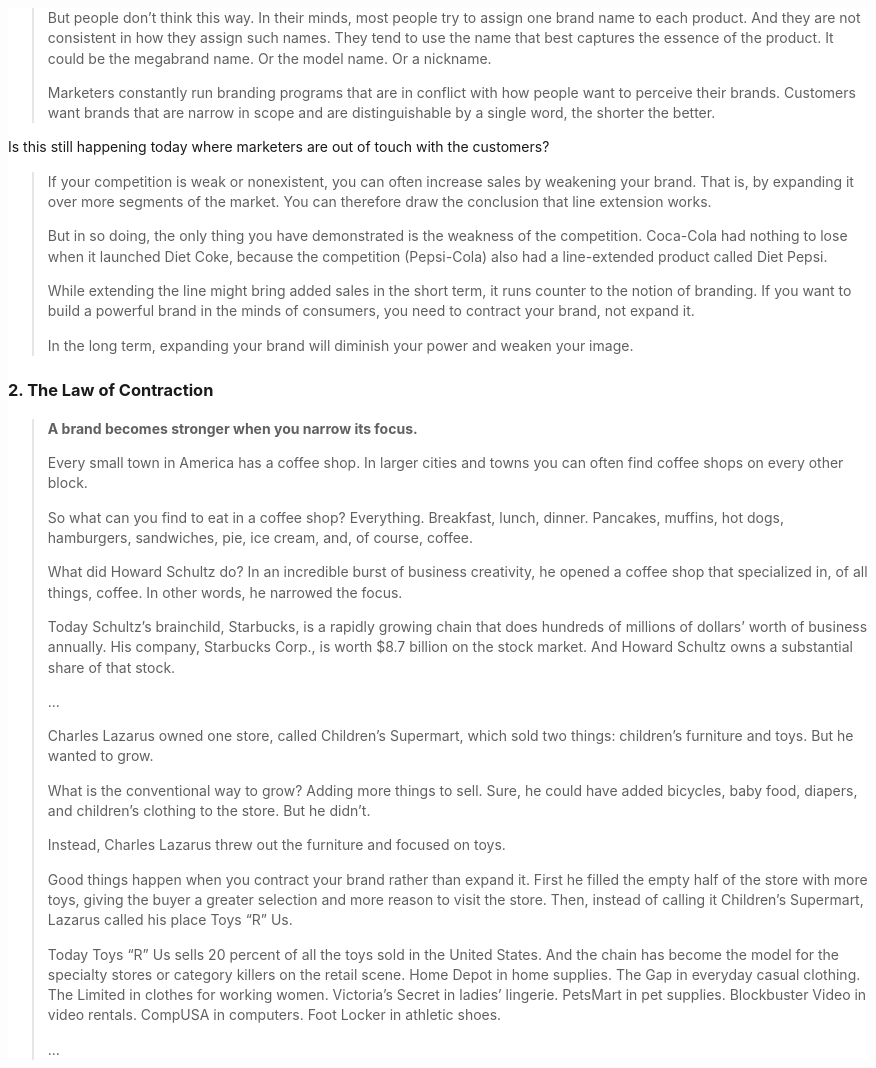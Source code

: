 >
> But people don’t think this way. In their minds, most people try to assign one brand name to each product. And they are not consistent in how they assign such names. They tend to use the name that best captures the essence of the product. It could be the megabrand name. Or the model name. Or a nickname.
>
> Marketers constantly run branding programs that are in conflict with how people want to perceive their brands. Customers want brands that are narrow in scope and are distinguishable by a single word, the shorter the better.

Is this still happening today where marketers are out of touch with the customers?

> If your competition is weak or nonexistent, you can often increase sales by weakening your brand. That is, by expanding it over more segments of the market. You can therefore draw the conclusion that line extension works.
> 
> But in so doing, the only thing you have demonstrated is the weakness of the competition. Coca-Cola had nothing to lose when it launched Diet Coke, because the competition (Pepsi-Cola) also had a line-extended product called Diet Pepsi.
> 
> While extending the line might bring added sales in the short term, it runs counter to the notion of branding. If you want to build a powerful brand in the minds of consumers, you need to contract your brand, not expand it.
>
> In the long term, expanding your brand will diminish your power and weaken your image.

### 2. The Law of Contraction

> **A brand becomes stronger when you narrow its focus.**
>
> Every small town in America has a coffee shop. In larger cities and towns you can often find coffee shops on every other block.
>
> So what can you find to eat in a coffee shop? Everything. Breakfast, lunch, dinner. Pancakes, muffins, hot dogs, hamburgers, sandwiches, pie, ice cream, and, of course, coffee.
>
> What did Howard Schultz do? In an incredible burst of business creativity, he opened a coffee shop that specialized in, of all things, coffee. In other words, he narrowed the focus.
> 
> Today Schultz’s brainchild, Starbucks, is a rapidly growing chain that does hundreds of millions of dollars’ worth of business annually. His company, Starbucks Corp., is worth $8.7 billion on the stock market. And Howard Schultz owns a substantial share of that stock.
>
> ...
> 
> Charles Lazarus owned one store, called Children’s Supermart, which sold two things: children’s furniture and toys. But he wanted to grow.
>
> What is the conventional way to grow? Adding more things to sell. Sure, he could have added bicycles, baby food, diapers, and children’s clothing to the store. But he didn’t.
> 
> Instead, Charles Lazarus threw out the furniture and focused on toys.
>
> Good things happen when you contract your brand rather than expand it. First he filled the empty half of the store with more toys, giving the buyer a greater selection and more reason to visit the store. Then, instead of calling it Children’s Supermart, Lazarus called his place Toys “R” Us.
>
> Today Toys “R” Us sells 20 percent of all the toys sold in the United States. And the chain has become the model for the specialty stores or category killers on the retail scene. Home Depot in home supplies. The Gap in everyday casual clothing. The Limited in clothes for working women. Victoria’s Secret in ladies’ lingerie. PetsMart in pet supplies. Blockbuster Video in video rentals. CompUSA in computers. Foot Locker in athletic shoes.
>
> ...
>